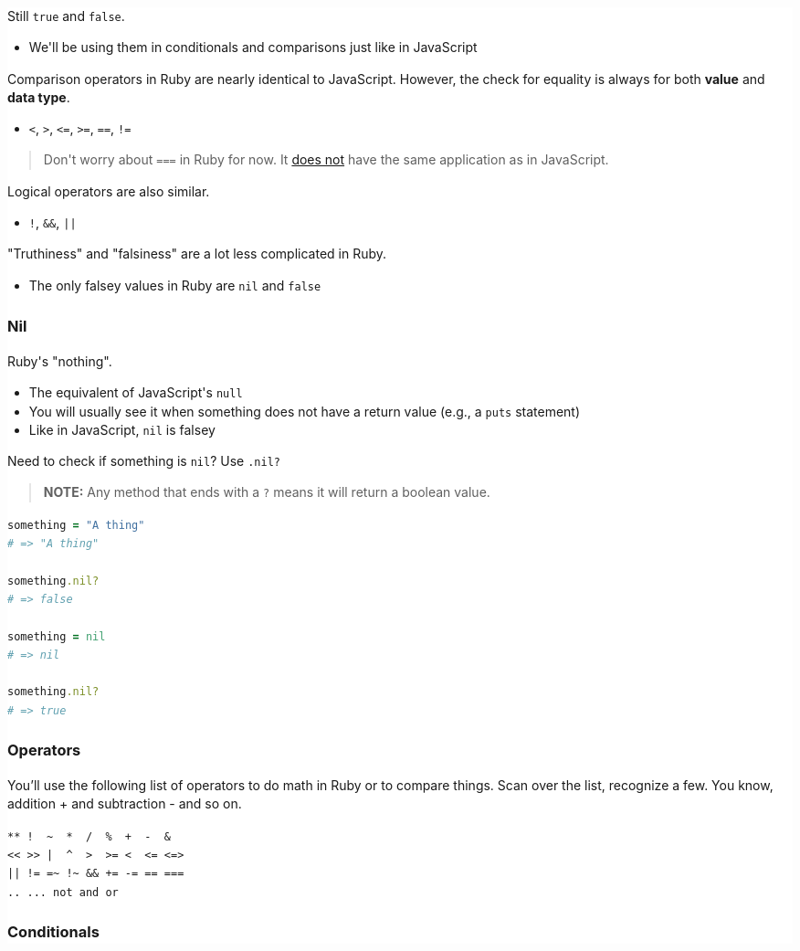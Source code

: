 Still `true` and `false`.

* We'll be using them in conditionals and comparisons just like in JavaScript

Comparison operators in Ruby are nearly identical to JavaScript. However, the check for equality is always for both **value** and **data type**.
* `<`, `>`, `<=`, `>=`, `==`, `!=`

> Don't worry about `===` in Ruby for now. It [does not](http://mauricio.github.io/2011/05/30/ruby-basics-equality-operators-ruby.html) have the same application as in JavaScript.

Logical operators are also similar.

* `!`, `&&`, `||`

"Truthiness" and "falsiness" are a lot less complicated in Ruby.

* The only falsey values in Ruby are `nil` and `false`

### Nil

Ruby's "nothing".

* The equivalent of JavaScript's `null`
* You will usually see it when something does not have a return value (e.g., a `puts` statement)
* Like in JavaScript, `nil` is falsey

Need to check if something is `nil`? Use `.nil?`

> **NOTE:** Any method that ends with a `?` means it will return a boolean value.  

```rb
something = "A thing"
# => "A thing"

something.nil?
# => false

something = nil
# => nil

something.nil?
# => true
```

### Operators

You’ll use the following list of operators to do math in Ruby or to compare things. Scan over the list, recognize a few. You know, addition + and subtraction - and so on.

```
** !  ~  *  /  %  +  -  &
<< >> |  ^  >  >= <  <= <=>
|| != =~ !~ && += -= == ===
.. ... not and or
```

### Conditionals

